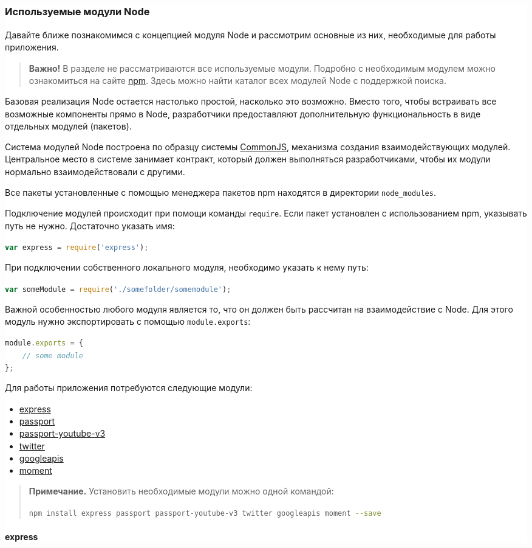 ### Используемые модули Node

Давайте ближе познакомимся с концепцией модуля Node и рассмотрим основные из них, необходимые для работы приложения.

> **Важно!** В разделе не рассматриваются все используемые модули. Подробно с необходимым модулем можно ознакомиться на сайте [npm](https://www.npmjs.com). Здесь можно найти каталог всех модулей Node с поддержкой поиска.

Базовая реализация Node остается настолько простой, насколько это возможно. Вместо того, чтобы встраивать все возможные компоненты прямо в Node, разработчики предоставляют дополнительную функциональность в виде отдельных модулей (пакетов).

Система модулей Node построена по образцу системы [CommonJS](https://en.wikipedia.org/wiki/CommonJS), механизма создания взаимодействующих модулей. Центральное место в системе занимает контракт, который должен выполняться разработчиками, чтобы их модули нормально взаимодействовали с другими.

Все пакеты установленные с помощью менеджера пакетов npm находятся в директории `node_modules`.

Подключение модулей происходит при помощи команды `require`. Если пакет установлен с использованием npm, указывать путь не нужно. Достаточно указать имя:

```js
var express = require('express');
```

При подключении собственного локального модуля, необходимо указать к нему путь:

```js
var someModule = require('./somefolder/somemodule');
```

Важной особенностью любого модуля является то, что он должен быть рассчитан на взаимодействие с Node. Для этого модуль нужно экспортировать с помощью `module.exports`:

```js
module.exports = {
    // some module
};
```

Для работы приложения потребуются следующие модули:

* [express](#express)
* [passport](#passport)
* [passport-youtube-v3](#passport-youtube-v3)
* [twitter](#twitter)
* [googleapis](#googleapis)
* [moment](#moment)

> **Примечание.** Установить необходимые модули можно одной командой:
>
> ```bash
> npm install express passport passport-youtube-v3 twitter googleapis moment --save
> ```

#### express
